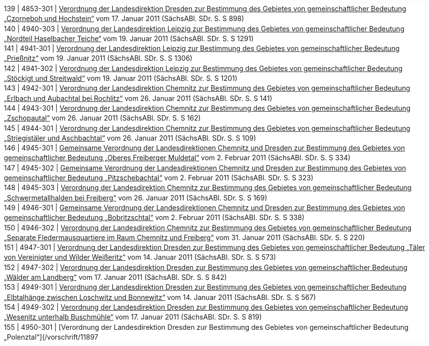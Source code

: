 139 | 4853-301 |  [Verordnung der Landesdirektion Dresden zur Bestimmung des
Gebietes von gemeinschaftlicher Bedeutung „Czorneboh und
Hochstein“](/vorschrift/11921 "Verordnung") vom 17. Januar 2011 (SächsABl.
SDr. S. S 898)  
140 | 4940-303 |  [Verordnung der Landesdirektion Leipzig zur Bestimmung des
Gebietes von gemeinschaftlicher Bedeutung „Nordteil Haselbacher
Teiche“](/vorschrift/11963 "Verordnung") vom 19. Januar 2011 (SächsABl. SDr.
S. S 1291)  
141 | 4941-301 |  [Verordnung der Landesdirektion Leipzig zur Bestimmung des
Gebietes von gemeinschaftlicher Bedeutung „Prießnitz“](/vorschrift/11968
"Verordnung") vom 19. Januar 2011 (SächsABl. SDr. S. S 1306)  
142 | 4941-302 |  [Verordnung der Landesdirektion Leipzig zur Bestimmung des
Gebietes von gemeinschaftlicher Bedeutung „Stöckigt und
Streitwald“](/vorschrift/11932 "Verordnung") vom 19. Januar 2011 (SächsABl.
SDr. S. S 1201)  
143 | 4942-301 |  [Verordnung der Landesdirektion Chemnitz zur Bestimmung des
Gebietes von gemeinschaftlicher Bedeutung „Erlbach und Aubachtal bei
Rochlitz“](/vorschrift/11734 "Verordnung") vom 26. Januar 2011 (SächsABl. SDr.
S. S 141)  
144 | 4943-301 |  [Verordnung der Landesdirektion Chemnitz zur Bestimmung des
Gebietes von gemeinschaftlicher Bedeutung „Zschopautal“](/vorschrift/11741
"Verordnung") vom 26. Januar 2011 (SächsABl. SDr. S. S 162)  
145 | 4944-301 |  [Verordnung der Landesdirektion Chemnitz zur Bestimmung des
Gebietes von gemeinschaftlicher Bedeutung „Striegistäler und
Aschbachtal“](/vorschrift/11723 "Verordnung") vom 26. Januar 2011 (SächsABl.
SDr. S. S 109)  
146 | 4945-301 |  [Gemeinsame Verordnung der Landesdirektionen Chemnitz und
Dresden zur Bestimmung des Gebietes von gemeinschaftlicher Bedeutung „Oberes
Freiberger Muldetal“](/vorschrift/11803 "Verordnung") vom 2. Februar 2011
(SächsABl. SDr. S. S 334)  
147 | 4945-302 |  [Gemeinsame Verordnung der Landesdirektionen Chemnitz und
Dresden zur Bestimmung des Gebietes von gemeinschaftlicher Bedeutung
„Pitzschebachtal“](/vorschrift/11800 "Verordnung") vom 2. Februar 2011
(SächsABl. SDr. S. S 323)  
148 | 4945-303 |  [Verordnung der Landesdirektion Chemnitz zur Bestimmung des
Gebietes von gemeinschaftlicher Bedeutung „Schwermetallhalden bei
Freiberg“](/vorschrift/11743 "Verordnung") vom 26. Januar 2011 (SächsABl. SDr.
S. S 169)  
149 | 4946-301 |  [Gemeinsame Verordnung der Landesdirektionen Chemnitz und
Dresden zur Bestimmung des Gebietes von gemeinschaftlicher Bedeutung
„Bobritzschtal“](/vorschrift/11804 "Verordnung") vom 2. Februar 2011
(SächsABl. SDr. S. S 338)  
150 | 4946-302 |  [Verordnung der Landesdirektion Chemnitz zur Bestimmung des
Gebietes von gemeinschaftlicher Bedeutung „Separate Fledermausquartiere im
Raum Chemnitz und Freiberg“](/vorschrift/11762 "Verordnung") vom 31. Januar
2011 (SächsABl. SDr. S. S 220)  
151 | 4947-301 |  [Verordnung der Landesdirektion Dresden zur Bestimmung des
Gebietes von gemeinschaftlicher Bedeutung „Täler von Vereinigter und Wilder
Weißeritz“](/vorschrift/11815 "Verordnung") vom 14. Januar 2011 (SächsABl.
SDr. S. S 573)  
152 | 4947-302 |  [Verordnung der Landesdirektion Dresden zur Bestimmung des
Gebietes von gemeinschaftlicher Bedeutung „Wälder am
Landberg“](/vorschrift/11903 "Verordnung") vom 17. Januar 2011 (SächsABl. SDr.
S. S 842)  
153 | 4949-301 |  [Verordnung der Landesdirektion Dresden zur Bestimmung des
Gebietes von gemeinschaftlicher Bedeutung „Elbtalhänge zwischen Loschwitz und
Bonnewitz“](/vorschrift/11813 "Verordnung") vom 14. Januar 2011 (SächsABl.
SDr. S. S 567)  
154 | 4949-302 |  [Verordnung der Landesdirektion Dresden zur Bestimmung des
Gebietes von gemeinschaftlicher Bedeutung „Wesenitz unterhalb
Buschmühle“](/vorschrift/11896 "Verordnung") vom 17. Januar 2011 (SächsABl.
SDr. S. S 819)  
155 | 4950-301 |  [Verordnung der Landesdirektion Dresden zur Bestimmung des
Gebietes von gemeinschaftlicher Bedeutung „Polenztal“](/vorschrift/11897